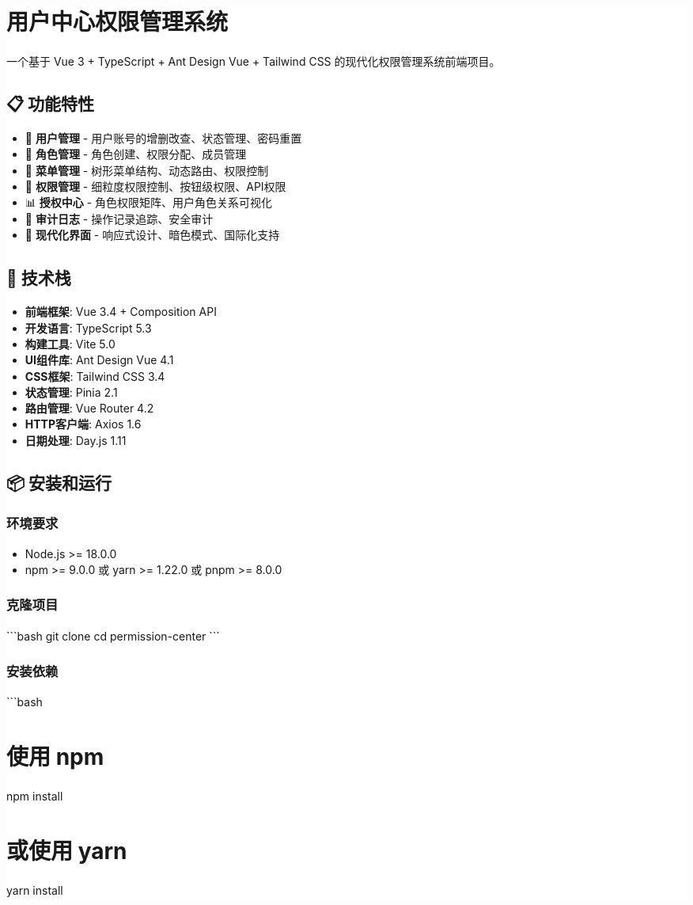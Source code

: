 # 用户中心权限管理系统

一个基于 Vue 3 + TypeScript + Ant Design Vue + Tailwind CSS 的现代化权限管理系统前端项目。

## 📋 功能特性

- 🔐 **用户管理** - 用户账号的增删改查、状态管理、密码重置
- 👥 **角色管理** - 角色创建、权限分配、成员管理
- 🌳 **菜单管理** - 树形菜单结构、动态路由、权限控制
- 🔑 **权限管理** - 细粒度权限控制、按钮级权限、API权限
- 📊 **授权中心** - 角色权限矩阵、用户角色关系可视化
- 📝 **审计日志** - 操作记录追踪、安全审计
- 🎨 **现代化界面** - 响应式设计、暗色模式、国际化支持

## 🚀 技术栈

- **前端框架**: Vue 3.4 + Composition API
- **开发语言**: TypeScript 5.3
- **构建工具**: Vite 5.0
- **UI组件库**: Ant Design Vue 4.1
- **CSS框架**: Tailwind CSS 3.4
- **状态管理**: Pinia 2.1
- **路由管理**: Vue Router 4.2
- **HTTP客户端**: Axios 1.6
- **日期处理**: Day.js 1.11

## 📦 安装和运行

### 环境要求

- Node.js >= 18.0.0
- npm >= 9.0.0 或 yarn >= 1.22.0 或 pnpm >= 8.0.0

### 克隆项目

\`\`\`bash
git clone <repository-url>
cd permission-center
\`\`\`

### 安装依赖

\`\`\`bash
# 使用 npm
npm install

# 或使用 yarn
yarn install
